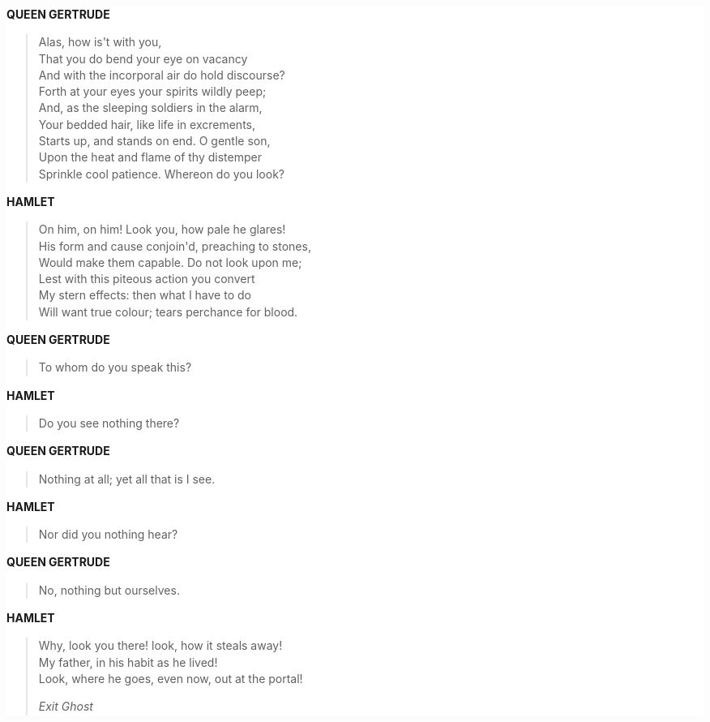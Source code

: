 <span id="speech39">**QUEEN GERTRUDE**</span>

> <span id="3.4.129">Alas, how is't with you,</span>  
> <span id="3.4.130">That you do bend your eye on vacancy</span>  
> <span id="3.4.131">And with the incorporal air do hold
> discourse?</span>  
> <span id="3.4.132">Forth at your eyes your spirits wildly
> peep;</span>  
> <span id="3.4.133">And, as the sleeping soldiers in the
> alarm,</span>  
> <span id="3.4.134">Your bedded hair, like life in excrements,</span>  
> <span id="3.4.135">Starts up, and stands on end. O gentle
> son,</span>  
> <span id="3.4.136">Upon the heat and flame of thy distemper</span>  
> <span id="3.4.137">Sprinkle cool patience. Whereon do you
> look?</span>  

<span id="speech40">**HAMLET**</span>

> <span id="3.4.138">On him, on him! Look you, how pale he
> glares!</span>  
> <span id="3.4.139">His form and cause conjoin'd, preaching to
> stones,</span>  
> <span id="3.4.140">Would make them capable. Do not look upon
> me;</span>  
> <span id="3.4.141">Lest with this piteous action you convert</span>  
> <span id="3.4.142">My stern effects: then what I have to do</span>  
> <span id="3.4.143">Will want true colour; tears perchance for
> blood.</span>  

<span id="speech41">**QUEEN GERTRUDE**</span>

> <span id="3.4.144">To whom do you speak this?</span>  

<span id="speech42">**HAMLET**</span>

> <span id="3.4.145">Do you see nothing there?</span>  

<span id="speech43">**QUEEN GERTRUDE**</span>

> <span id="3.4.146">Nothing at all; yet all that is I see.</span>  

<span id="speech44">**HAMLET**</span>

> <span id="3.4.147">Nor did you nothing hear?</span>  

<span id="speech45">**QUEEN GERTRUDE**</span>

> <span id="3.4.148">No, nothing but ourselves.</span>  

<span id="speech46">**HAMLET**</span>

> <span id="3.4.149">Why, look you there! look, how it steals
> away!</span>  
> <span id="3.4.150">My father, in his habit as he lived!</span>  
> <span id="3.4.151">Look, where he goes, even now, out at the
> portal!</span>  
>
> *Exit Ghost*
